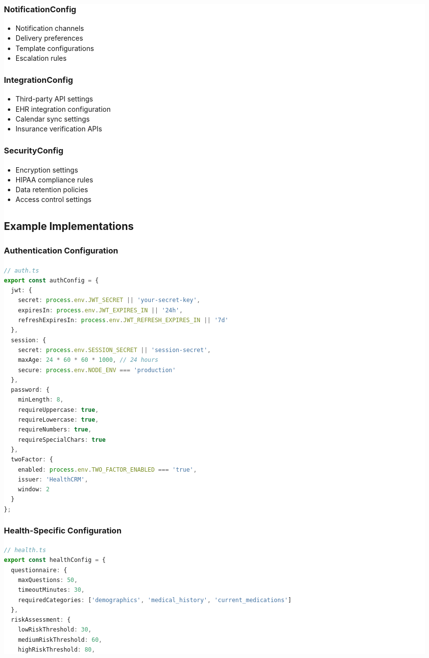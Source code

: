 ### NotificationConfig
- Notification channels
- Delivery preferences
- Template configurations
- Escalation rules

### IntegrationConfig
- Third-party API settings
- EHR integration configuration
- Calendar sync settings
- Insurance verification APIs

### SecurityConfig
- Encryption settings
- HIPAA compliance rules
- Data retention policies
- Access control settings

## Example Implementations

### Authentication Configuration
```typescript
// auth.ts
export const authConfig = {
  jwt: {
    secret: process.env.JWT_SECRET || 'your-secret-key',
    expiresIn: process.env.JWT_EXPIRES_IN || '24h',
    refreshExpiresIn: process.env.JWT_REFRESH_EXPIRES_IN || '7d'
  },
  session: {
    secret: process.env.SESSION_SECRET || 'session-secret',
    maxAge: 24 * 60 * 60 * 1000, // 24 hours
    secure: process.env.NODE_ENV === 'production'
  },
  password: {
    minLength: 8,
    requireUppercase: true,
    requireLowercase: true,
    requireNumbers: true,
    requireSpecialChars: true
  },
  twoFactor: {
    enabled: process.env.TWO_FACTOR_ENABLED === 'true',
    issuer: 'HealthCRM',
    window: 2
  }
};
```

### Health-Specific Configuration
```typescript
// health.ts
export const healthConfig = {
  questionnaire: {
    maxQuestions: 50,
    timeoutMinutes: 30,
    requiredCategories: ['demographics', 'medical_history', 'current_medications']
  },
  riskAssessment: {
    lowRiskThreshold: 30,
    mediumRiskThreshold: 60,
    highRiskThreshold: 80,
```